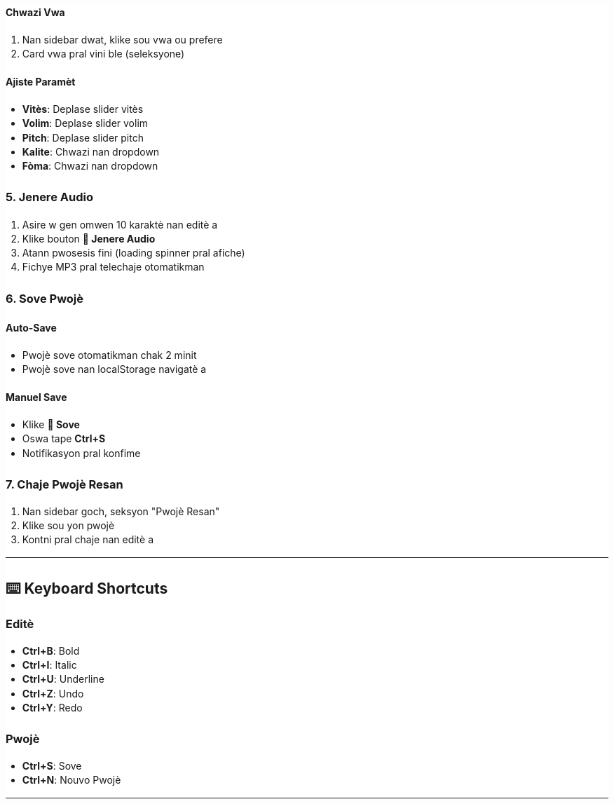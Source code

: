 #### Chwazi Vwa
1. Nan sidebar dwat, klike sou vwa ou prefere
2. Card vwa pral vini ble (seleksyone)

#### Ajiste Paramèt
- **Vitès**: Deplase slider vitès
- **Volim**: Deplase slider volim
- **Pitch**: Deplase slider pitch
- **Kalite**: Chwazi nan dropdown
- **Fòma**: Chwazi nan dropdown

### 5. Jenere Audio

1. Asire w gen omwen 10 karaktè nan editè a
2. Klike bouton **🎵 Jenere Audio**
3. Atann pwosesis fini (loading spinner pral afiche)
4. Fichye MP3 pral telechaje otomatikman

### 6. Sove Pwojè

#### Auto-Save
- Pwojè sove otomatikman chak 2 minit
- Pwojè sove nan localStorage navigatè a

#### Manuel Save
- Klike **💾 Sove**
- Oswa tape **Ctrl+S**
- Notifikasyon pral konfime

### 7. Chaje Pwojè Resan

1. Nan sidebar goch, seksyon "Pwojè Resan"
2. Klike sou yon pwojè
3. Kontni pral chaje nan editè a

---

## ⌨️ Keyboard Shortcuts

### Editè
- **Ctrl+B**: Bold
- **Ctrl+I**: Italic
- **Ctrl+U**: Underline
- **Ctrl+Z**: Undo
- **Ctrl+Y**: Redo

### Pwojè
- **Ctrl+S**: Sove
- **Ctrl+N**: Nouvo Pwojè

---
